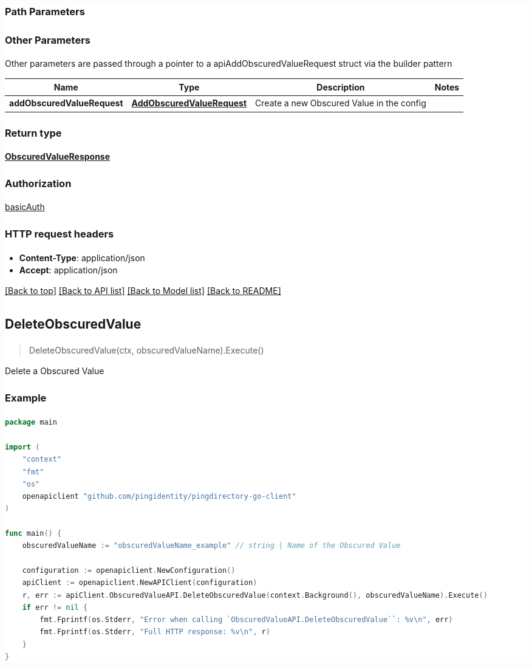 ### Path Parameters



### Other Parameters

Other parameters are passed through a pointer to a apiAddObscuredValueRequest struct via the builder pattern


Name | Type | Description  | Notes
------------- | ------------- | ------------- | -------------
 **addObscuredValueRequest** | [**AddObscuredValueRequest**](AddObscuredValueRequest.md) | Create a new Obscured Value in the config | 

### Return type

[**ObscuredValueResponse**](ObscuredValueResponse.md)

### Authorization

[basicAuth](../README.md#basicAuth)

### HTTP request headers

- **Content-Type**: application/json
- **Accept**: application/json

[[Back to top]](#) [[Back to API list]](../README.md#documentation-for-api-endpoints)
[[Back to Model list]](../README.md#documentation-for-models)
[[Back to README]](../README.md)


## DeleteObscuredValue

> DeleteObscuredValue(ctx, obscuredValueName).Execute()

Delete a Obscured Value

### Example

```go
package main

import (
    "context"
    "fmt"
    "os"
    openapiclient "github.com/pingidentity/pingdirectory-go-client"
)

func main() {
    obscuredValueName := "obscuredValueName_example" // string | Name of the Obscured Value

    configuration := openapiclient.NewConfiguration()
    apiClient := openapiclient.NewAPIClient(configuration)
    r, err := apiClient.ObscuredValueAPI.DeleteObscuredValue(context.Background(), obscuredValueName).Execute()
    if err != nil {
        fmt.Fprintf(os.Stderr, "Error when calling `ObscuredValueAPI.DeleteObscuredValue``: %v\n", err)
        fmt.Fprintf(os.Stderr, "Full HTTP response: %v\n", r)
    }
}
```

